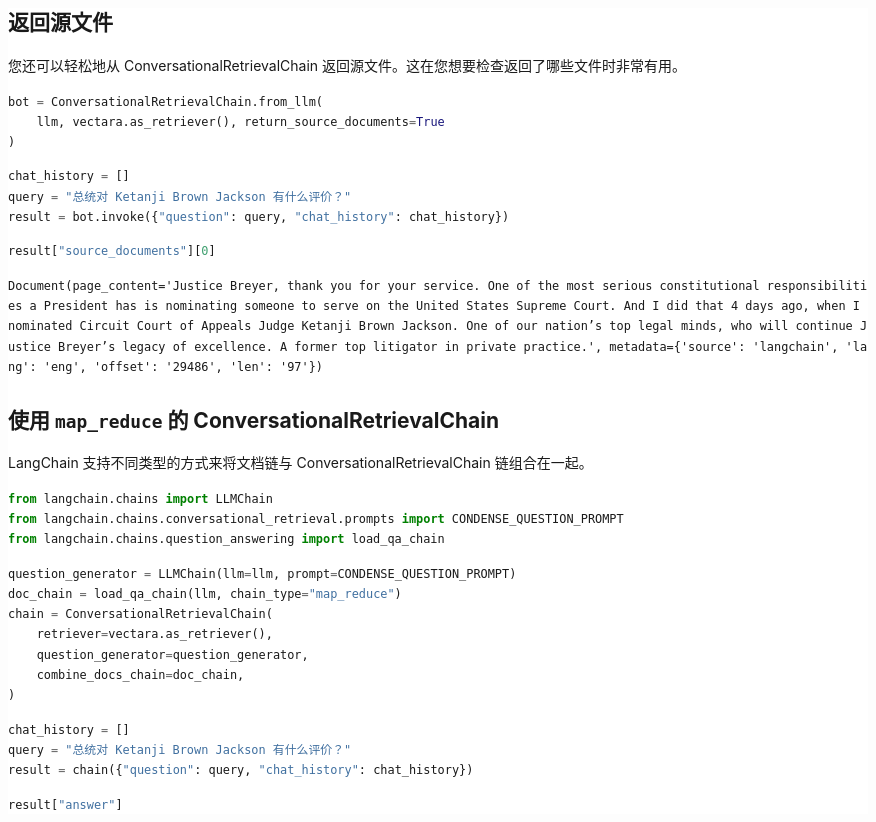 ## 返回源文件

您还可以轻松地从 ConversationalRetrievalChain 返回源文件。这在您想要检查返回了哪些文件时非常有用。

```python
bot = ConversationalRetrievalChain.from_llm(
    llm, vectara.as_retriever(), return_source_documents=True
)
```

```python
chat_history = []
query = "总统对 Ketanji Brown Jackson 有什么评价？"
result = bot.invoke({"question": query, "chat_history": chat_history})
```

```python
result["source_documents"][0]
```

```output
Document(page_content='Justice Breyer, thank you for your service. One of the most serious constitutional responsibilities a President has is nominating someone to serve on the United States Supreme Court. And I did that 4 days ago, when I nominated Circuit Court of Appeals Judge Ketanji Brown Jackson. One of our nation’s top legal minds, who will continue Justice Breyer’s legacy of excellence. A former top litigator in private practice.', metadata={'source': 'langchain', 'lang': 'eng', 'offset': '29486', 'len': '97'})
```

## 使用 `map_reduce` 的 ConversationalRetrievalChain

LangChain 支持不同类型的方式来将文档链与 ConversationalRetrievalChain 链组合在一起。

```python
from langchain.chains import LLMChain
from langchain.chains.conversational_retrieval.prompts import CONDENSE_QUESTION_PROMPT
from langchain.chains.question_answering import load_qa_chain
```

```python
question_generator = LLMChain(llm=llm, prompt=CONDENSE_QUESTION_PROMPT)
doc_chain = load_qa_chain(llm, chain_type="map_reduce")
chain = ConversationalRetrievalChain(
    retriever=vectara.as_retriever(),
    question_generator=question_generator,
    combine_docs_chain=doc_chain,
)
```

```python
chat_history = []
query = "总统对 Ketanji Brown Jackson 有什么评价？"
result = chain({"question": query, "chat_history": chat_history})
```

```python
result["answer"]
```
